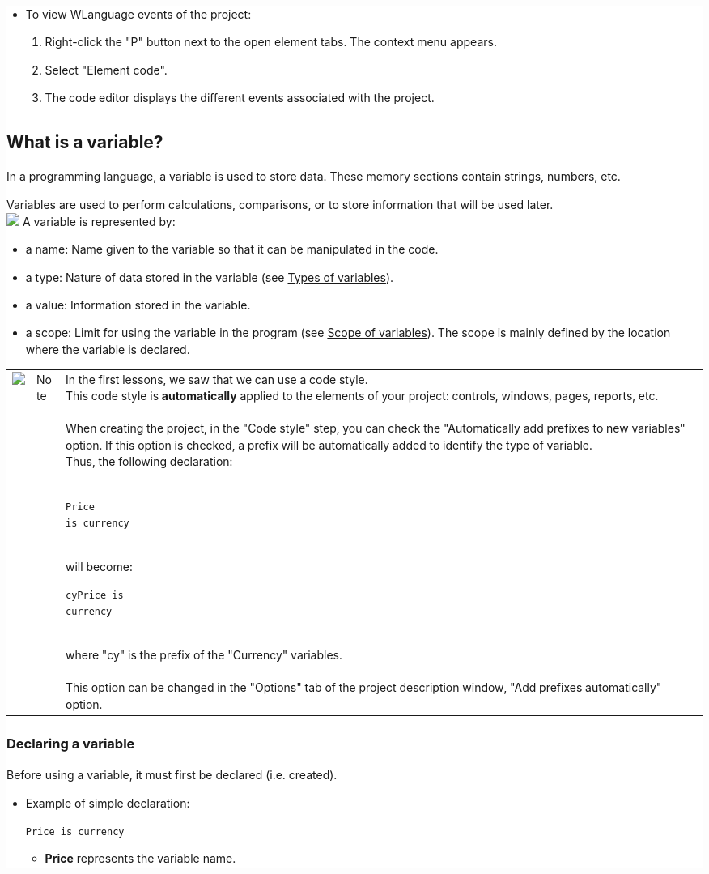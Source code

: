 


- To view WLanguage events of the project: 

	1. Right-click the "P" button next to the open element tabs. The context menu appears. 

	2. Select "Element code". 

	3. The code editor displays the different events associated with the project. 






<a name="NOTE3"></a>
<a name="NOTE3_1"></a>


## What is a variable?
<a name="what_variable_ELTTEXTE000962"></a>
In a programming language, a variable is used to store data. These memory sections contain strings, numbers, etc.

Variables are used to perform calculations, comparisons, or to store information that will be used later.<br>![](https://doc.pcsoft.fr/en-US/images/image.awp?langid=3&name=Declaration27.gif)
A variable is represented by: 

- a name: Name given to the variable so that it can be manipulated in the code. 

- a type: Nature of data stored in the variable (see [Types of variables](../TutoWD/1410087514.md)).

- a value: Information stored in the variable.

- a scope: Limit for using the variable in the program (see [Scope of variables](../TutoWD/1410087514.md)). The scope is mainly defined by the location where the variable is declared. 


|   |   |   |
| --- | --- | --- |
| ![](https://doc.pcsoft.fr/en-US/images/image.awp?langid=3&name=note.png) | Note | In the first lessons, we saw that we can use a code style. <br>This code style is **automatically** applied to the elements of your project: controls, windows, pages, reports, etc. <br><br>When creating the project, in the "Code style" step, you can check the "Automatically add prefixes to new variables" option. If this option is checked, a prefix will be automatically added to identify the type of variable. <br>Thus, the following declaration: <br><br><pre><code>Price is currency</code></pre><br> will become: <br><pre><code>cyPrice is currency</code></pre><br>where "cy" is the prefix of the "Currency" variables.<br><br>This option can be changed in the "Options" tab of the project description window, "Add prefixes automatically" option. |




<a name="NOTE3_2"></a>


### Declaring a variable
<a name="declaring_variable_ELTPARAGRAPHE000143"></a>

Before using a variable, it must first be declared (i.e. created).

- Example of simple declaration:
	
	```wl
	Price is currency
	```


	- **Price** represents the variable name. 
